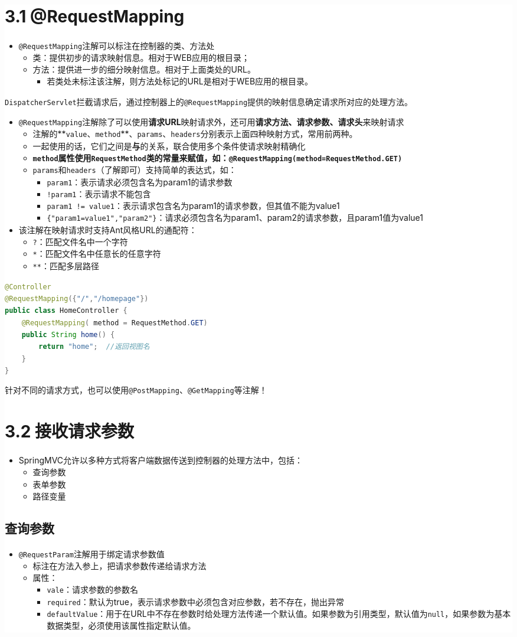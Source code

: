 # 3.1 @RequestMapping

- `@RequestMapping`注解可以标注在控制器的类、方法处
  - 类：提供初步的请求映射信息。相对于WEB应用的根目录；
  - 方法：提供进一步的细分映射信息。相对于上面类处的URL。
    - 若类处未标注该注解，则方法处标记的URL是相对于WEB应用的根目录。

`DispatcherServlet`拦截请求后，通过控制器上的`@RequestMapping`提供的映射信息确定请求所对应的处理方法。

- `@RequestMapping`注解除了可以使用**请求URL**映射请求外，还可用**请求方法、请求参数、请求头**来映射请求
  - 注解的**`value`、`method`**、`params`、`headers`分别表示上面四种映射方式，常用前两种。
  - 一起使用的话，它们之间是**与**的关系，联合使用多个条件使请求映射精确化
  - **`method`属性使用`RequestMethod`类的常量来赋值，如：`@RequestMapping(method=RequestMethod.GET)`**
  - `params`和`headers`（了解即可）支持简单的表达式，如：
    - `param1`：表示请求必须包含名为param1的请求参数
    - `!param1`：表示请求不能包含
    - `param1 != value1`：表示请求包含名为param1的请求参数，但其值不能为value1
    - `{"param1=value1","param2"}`：请求必须包含名为param1、param2的请求参数，且param1值为value1
- 该注解在映射请求时支持Ant风格URL的通配符：
  - `?`：匹配文件名中一个字符
  - `*`：匹配文件名中任意长的任意字符
  - `**`：匹配多层路径

```java
@Controller
@RequestMapping({"/","/homepage"})
public class HomeController {
    @RequestMapping( method = RequestMethod.GET)
    public String home() {
        return "home";	//返回视图名
    }
}
```

针对不同的请求方式，也可以使用`@PostMapping`、`@GetMapping`等注解！



# 3.2 接收请求参数

- SpringMVC允许以多种方式将客户端数据传送到控制器的处理方法中，包括：
  - 查询参数
  - 表单参数
  - 路径变量



## 查询参数

- `@RequestParam`注解用于绑定请求参数值
  - 标注在方法入参上，把请求参数传递给请求方法
  - 属性：
    - `vale`：请求参数的参数名
    - `required`：默认为true，表示请求参数中必须包含对应参数，若不存在，抛出异常
    - `defaultValue`：用于在URL中不存在参数时给处理方法传递一个默认值。如果参数为引用类型，默认值为`null`，如果参数为基本数据类型，必须使用该属性指定默认值。

